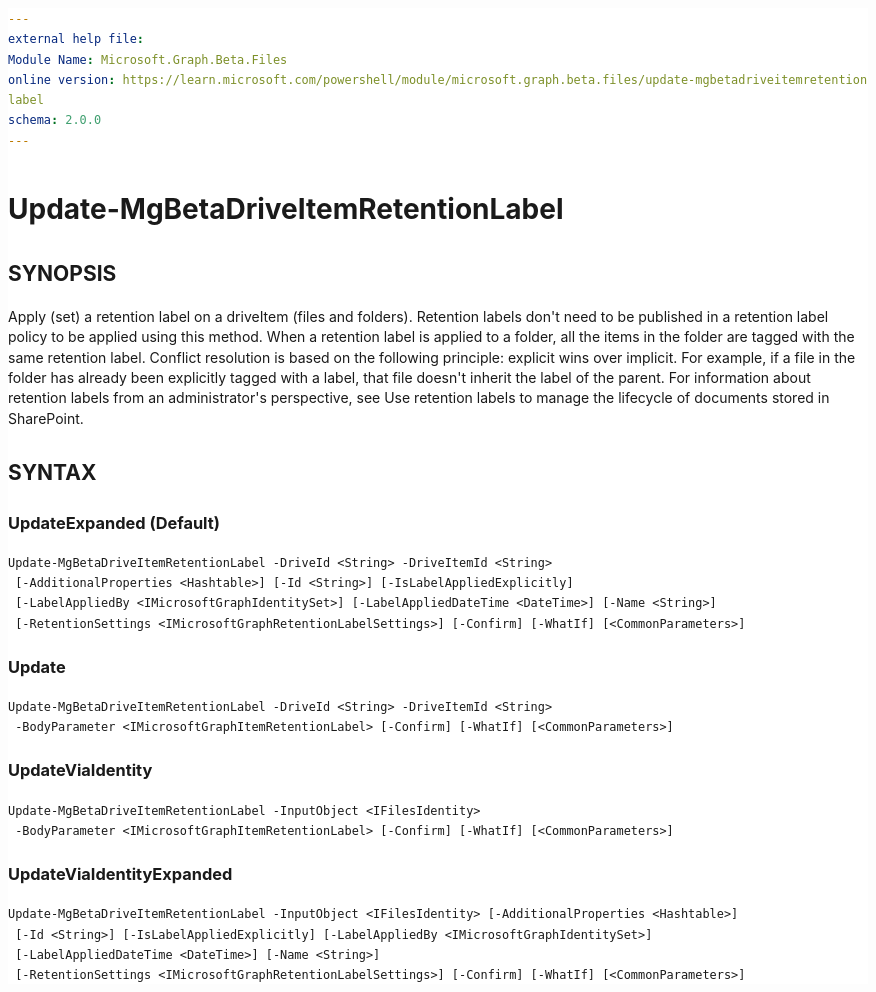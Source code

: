 ```yaml
---
external help file:
Module Name: Microsoft.Graph.Beta.Files
online version: https://learn.microsoft.com/powershell/module/microsoft.graph.beta.files/update-mgbetadriveitemretentionlabel
schema: 2.0.0
---
```


# Update-MgBetaDriveItemRetentionLabel

## SYNOPSIS
Apply (set) a retention label on a driveItem (files and folders).
Retention labels don't need to be published in a retention label policy to be applied using this method.
When a retention label is applied to a folder, all the items in the folder are tagged with the same retention label.
Conflict resolution is based on the following principle: explicit wins over implicit.
For example, if a file in the folder has already been explicitly tagged with a label, that file doesn't inherit the label of the parent.
For information about retention labels from an administrator's perspective, see Use retention labels to manage the lifecycle of documents stored in SharePoint.

## SYNTAX

### UpdateExpanded (Default)
```
Update-MgBetaDriveItemRetentionLabel -DriveId <String> -DriveItemId <String>
 [-AdditionalProperties <Hashtable>] [-Id <String>] [-IsLabelAppliedExplicitly]
 [-LabelAppliedBy <IMicrosoftGraphIdentitySet>] [-LabelAppliedDateTime <DateTime>] [-Name <String>]
 [-RetentionSettings <IMicrosoftGraphRetentionLabelSettings>] [-Confirm] [-WhatIf] [<CommonParameters>]
```

### Update
```
Update-MgBetaDriveItemRetentionLabel -DriveId <String> -DriveItemId <String>
 -BodyParameter <IMicrosoftGraphItemRetentionLabel> [-Confirm] [-WhatIf] [<CommonParameters>]
```

### UpdateViaIdentity
```
Update-MgBetaDriveItemRetentionLabel -InputObject <IFilesIdentity>
 -BodyParameter <IMicrosoftGraphItemRetentionLabel> [-Confirm] [-WhatIf] [<CommonParameters>]
```

### UpdateViaIdentityExpanded
```
Update-MgBetaDriveItemRetentionLabel -InputObject <IFilesIdentity> [-AdditionalProperties <Hashtable>]
 [-Id <String>] [-IsLabelAppliedExplicitly] [-LabelAppliedBy <IMicrosoftGraphIdentitySet>]
 [-LabelAppliedDateTime <DateTime>] [-Name <String>]
 [-RetentionSettings <IMicrosoftGraphRetentionLabelSettings>] [-Confirm] [-WhatIf] [<CommonParameters>]
```
